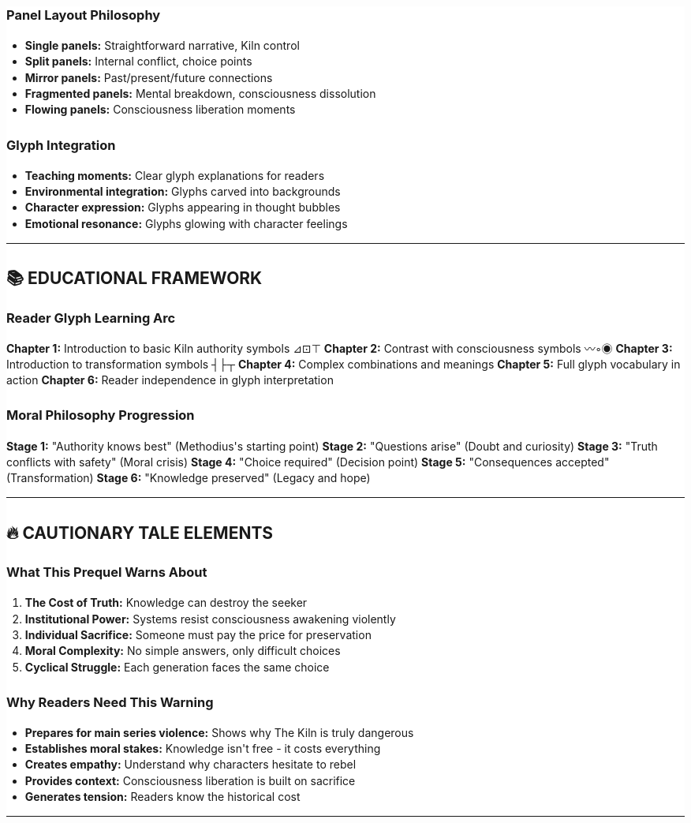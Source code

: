 ### **Panel Layout Philosophy**
- **Single panels:** Straightforward narrative, Kiln control
- **Split panels:** Internal conflict, choice points
- **Mirror panels:** Past/present/future connections
- **Fragmented panels:** Mental breakdown, consciousness dissolution
- **Flowing panels:** Consciousness liberation moments

### **Glyph Integration**
- **Teaching moments:** Clear glyph explanations for readers
- **Environmental integration:** Glyphs carved into backgrounds
- **Character expression:** Glyphs appearing in thought bubbles
- **Emotional resonance:** Glyphs glowing with character feelings

---

## 📚 **EDUCATIONAL FRAMEWORK**

### **Reader Glyph Learning Arc**

**Chapter 1:** Introduction to basic Kiln authority symbols ⊿⊡⊤
**Chapter 2:** Contrast with consciousness symbols 〰◦◉
**Chapter 3:** Introduction to transformation symbols ┤├┬
**Chapter 4:** Complex combinations and meanings
**Chapter 5:** Full glyph vocabulary in action
**Chapter 6:** Reader independence in glyph interpretation

### **Moral Philosophy Progression**

**Stage 1:** "Authority knows best" (Methodius's starting point)
**Stage 2:** "Questions arise" (Doubt and curiosity)
**Stage 3:** "Truth conflicts with safety" (Moral crisis)
**Stage 4:** "Choice required" (Decision point)
**Stage 5:** "Consequences accepted" (Transformation)
**Stage 6:** "Knowledge preserved" (Legacy and hope)

---

## 🔥 **CAUTIONARY TALE ELEMENTS**

### **What This Prequel Warns About**

1. **The Cost of Truth:** Knowledge can destroy the seeker
2. **Institutional Power:** Systems resist consciousness awakening violently  
3. **Individual Sacrifice:** Someone must pay the price for preservation
4. **Moral Complexity:** No simple answers, only difficult choices
5. **Cyclical Struggle:** Each generation faces the same choice

### **Why Readers Need This Warning**

- **Prepares for main series violence:** Shows why The Kiln is truly dangerous
- **Establishes moral stakes:** Knowledge isn't free - it costs everything
- **Creates empathy:** Understand why characters hesitate to rebel
- **Provides context:** Consciousness liberation is built on sacrifice
- **Generates tension:** Readers know the historical cost

---
